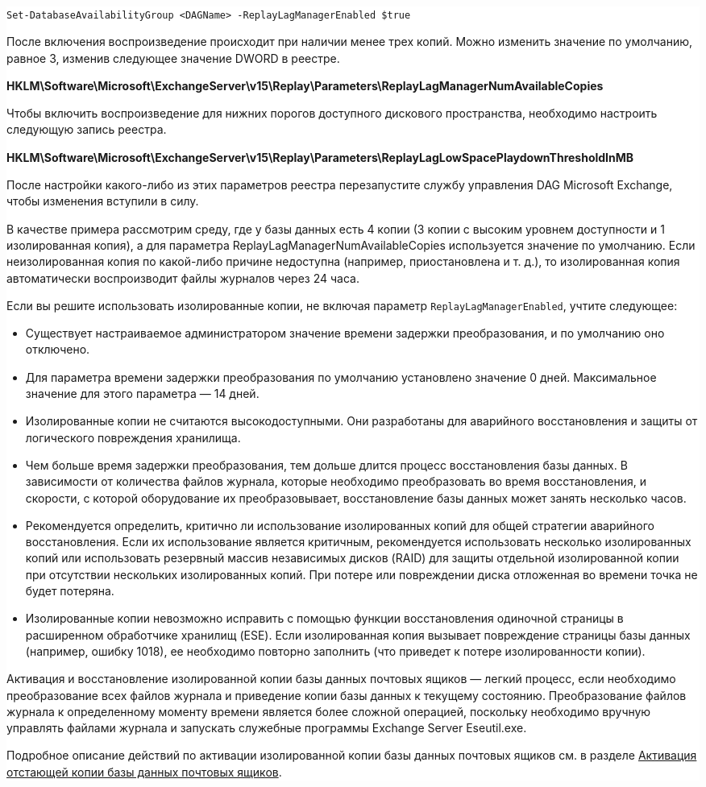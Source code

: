     Set-DatabaseAvailabilityGroup <DAGName> -ReplayLagManagerEnabled $true

После включения воспроизведение происходит при наличии менее трех копий. Можно изменить значение по умолчанию, равное 3, изменив следующее значение DWORD в реестре.

**HKLM\\Software\\Microsoft\\ExchangeServer\\v15\\Replay\\Parameters\\ReplayLagManagerNumAvailableCopies**

Чтобы включить воспроизведение для нижних порогов доступного дискового пространства, необходимо настроить следующую запись реестра.

**HKLM\\Software\\Microsoft\\ExchangeServer\\v15\\Replay\\Parameters\\ReplayLagLowSpacePlaydownThresholdInMB**

После настройки какого-либо из этих параметров реестра перезапустите службу управления DAG Microsoft Exchange, чтобы изменения вступили в силу.

В качестве примера рассмотрим среду, где у базы данных есть 4 копии (3 копии с высоким уровнем доступности и 1 изолированная копия), а для параметра ReplayLagManagerNumAvailableCopies используется значение по умолчанию. Если неизолированная копия по какой-либо причине недоступна (например, приостановлена и т. д.), то изолированная копия автоматически воспроизводит файлы журналов через 24 часа.

Если вы решите использовать изолированные копии, не включая параметр `ReplayLagManagerEnabled`, учтите следующее:

  - Существует настраиваемое администратором значение времени задержки преобразования, и по умолчанию оно отключено.

  - Для параметра времени задержки преобразования по умолчанию установлено значение 0 дней. Максимальное значение для этого параметра — 14 дней.

  - Изолированные копии не считаются высокодоступными. Они разработаны для аварийного восстановления и защиты от логического повреждения хранилища.

  - Чем больше время задержки преобразования, тем дольше длится процесс восстановления базы данных. В зависимости от количества файлов журнала, которые необходимо преобразовать во время восстановления, и скорости, с которой оборудование их преобразовывает, восстановление базы данных может занять несколько часов.

  - Рекомендуется определить, критично ли использование изолированных копий для общей стратегии аварийного восстановления. Если их использование является критичным, рекомендуется использовать несколько изолированных копий или использовать резервный массив независимых дисков (RAID) для защиты отдельной изолированной копии при отсутствии нескольких изолированных копий. При потере или повреждении диска отложенная во времени точка не будет потеряна.

  - Изолированные копии невозможно исправить с помощью функции восстановления одиночной страницы в расширенном обработчике хранилищ (ESE). Если изолированная копия вызывает повреждение страницы базы данных (например, ошибку 1018), ее необходимо повторно заполнить (что приведет к потере изолированности копии).

Активация и восстановление изолированной копии базы данных почтовых ящиков — легкий процесс, если необходимо преобразование всех файлов журнала и приведение копии базы данных к текущему состоянию. Преобразование файлов журнала к определенному моменту времени является более сложной операцией, поскольку необходимо вручную управлять файлами журнала и запускать служебные программы Exchange Server Eseutil.exe.

Подробное описание действий по активации изолированной копии базы данных почтовых ящиков см. в разделе [Активация отстающей копии базы данных почтовых ящиков](activate-a-lagged-mailbox-database-copy-exchange-2013-help.md).
